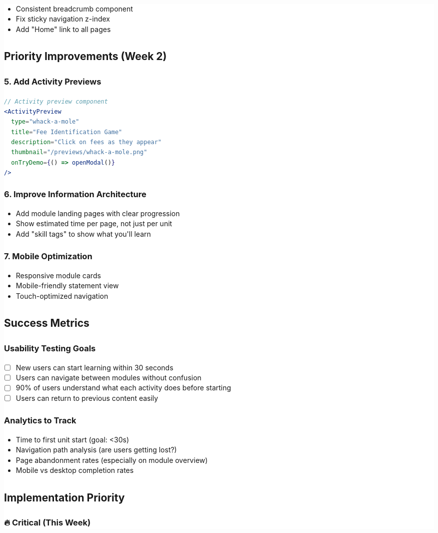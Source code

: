 - Consistent breadcrumb component
- Fix sticky navigation z-index
- Add "Home" link to all pages

## Priority Improvements (Week 2)

### 5. Add Activity Previews

```jsx
// Activity preview component
<ActivityPreview
  type="whack-a-mole"
  title="Fee Identification Game"
  description="Click on fees as they appear"
  thumbnail="/previews/whack-a-mole.png"
  onTryDemo={() => openModal()}
/>
```

### 6. Improve Information Architecture

- Add module landing pages with clear progression
- Show estimated time per page, not just per unit
- Add "skill tags" to show what you'll learn

### 7. Mobile Optimization

- Responsive module cards
- Mobile-friendly statement view
- Touch-optimized navigation

## Success Metrics

### Usability Testing Goals

- [ ] New users can start learning within 30 seconds
- [ ] Users can navigate between modules without confusion
- [ ] 90% of users understand what each activity does before starting
- [ ] Users can return to previous content easily

### Analytics to Track

- Time to first unit start (goal: <30s)
- Navigation path analysis (are users getting lost?)
- Page abandonment rates (especially on module overview)
- Mobile vs desktop completion rates

## Implementation Priority

### 🔥 **Critical (This Week)**
